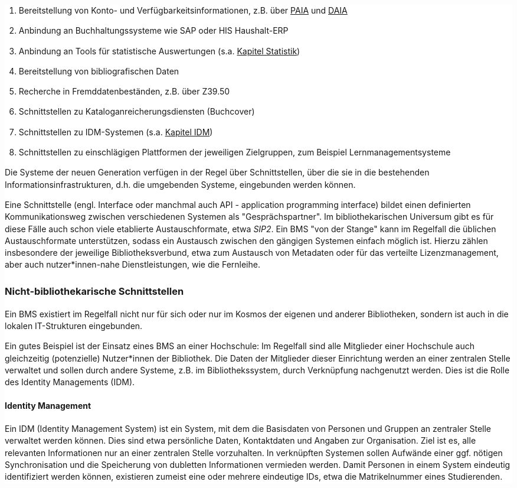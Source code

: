 1.  Bereitstellung von Konto- und Verfügbarkeitsinformationen, z.B. über
    [PAIA](https://verbundwiki.gbv.de/display/VZG/PAIA)
    und
    [DAIA](https://verbundwiki.gbv.de/display/VZG/DAIA)

2.  Anbindung an Buchhaltungssysteme wie SAP oder HIS Haushalt-ERP

3.  Anbindung an Tools für statistische Auswertungen (s.a. [Kapitel
    Statistik](#statistik))

4.  Bereitstellung von bibliografischen Daten

5.  Recherche in Fremddatenbeständen, z.B. über Z39.50

6.  Schnittstellen zu Kataloganreicherungsdiensten (Buchcover)

7.  Schnittstellen zu IDM-Systemen (s.a. [Kapitel
    IDM](#identity-management))

8.  Schnittstellen zu einschlägigen Plattformen der jeweiligen
    Zielgruppen, zum Beispiel Lernmanagementsysteme

Die Systeme der neuen Generation verfügen in der Regel über
Schnittstellen, über die sie in die bestehenden
Informationsinfrastrukturen, d.h. die umgebenden Systeme, eingebunden
werden können.

Eine Schnittstelle (engl. Interface oder manchmal auch API - application
programming interface) bildet einen definierten Kommunikationsweg zwischen
verschiedenen Systemen als "Gesprächspartner". Im bibliothekarischen Universum
gibt es für diese Fälle auch schon viele etablierte Austauschformate, etwa
*SIP2*. Ein BMS "von der Stange" kann im Regelfall die üblichen
Austauschformate unterstützen, sodass ein Austausch zwischen den gängigen
Systemen einfach möglich ist. Hierzu zählen insbesondere der jeweilige
Bibliotheksverbund, etwa zum Austausch von Metadaten oder für das verteilte
Lizenzmanagement, aber auch nutzer\*innen-nahe Dienstleistungen, wie die
Fernleihe.

### Nicht-bibliothekarische Schnittstellen

Ein BMS existiert im Regelfall nicht nur für sich oder nur im Kosmos der
eigenen und anderer Bibliotheken, sondern ist auch in die lokalen
IT-Strukturen eingebunden.

Ein gutes Beispiel ist der Einsatz eines BMS an einer Hochschule: Im
Regelfall sind alle Mitglieder einer Hochschule auch gleichzeitig
(potenzielle) Nutzer\*innen der Bibliothek. Die Daten der Mitglieder
dieser Einrichtung werden an einer zentralen Stelle verwaltet und sollen
durch andere Systeme, z.B. im Bibliothekssystem, durch Verknüpfung
nachgenutzt werden. Dies ist die Rolle des Identity Managements (IDM).

#### Identity Management

Ein IDM (Identity Management System) ist ein System, mit dem die Basisdaten von
Personen und Gruppen an zentraler Stelle verwaltet werden können. Dies sind
etwa persönliche Daten, Kontaktdaten und Angaben zur Organisation. Ziel ist es,
alle relevanten Informationen nur an einer zentralen Stelle vorzuhalten. In
verknüpften Systemen sollen Aufwände einer ggf. nötigen Synchronisation und die
Speicherung von dubletten Informationen vermieden werden. Damit Personen in
einem System eindeutig identifiziert werden können, existieren zumeist eine
oder mehrere eindeutige IDs, etwa die Matrikelnummer eines Studierenden.
